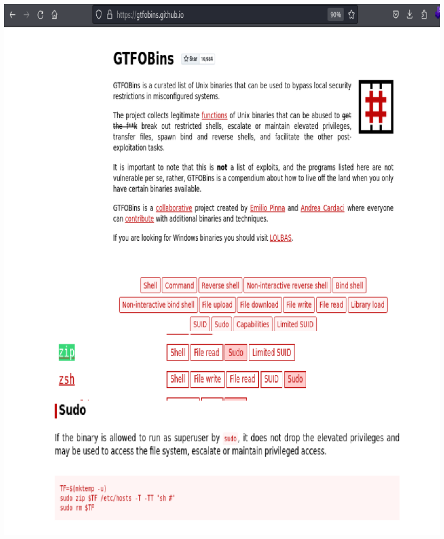 <img src="/assets/images/tcm-academy/dev-42.png"> 

<img src="/assets/images/tcm-academy/dev-43.png"> 

<img src="/assets/images/tcm-academy/dev-44.png"> 
